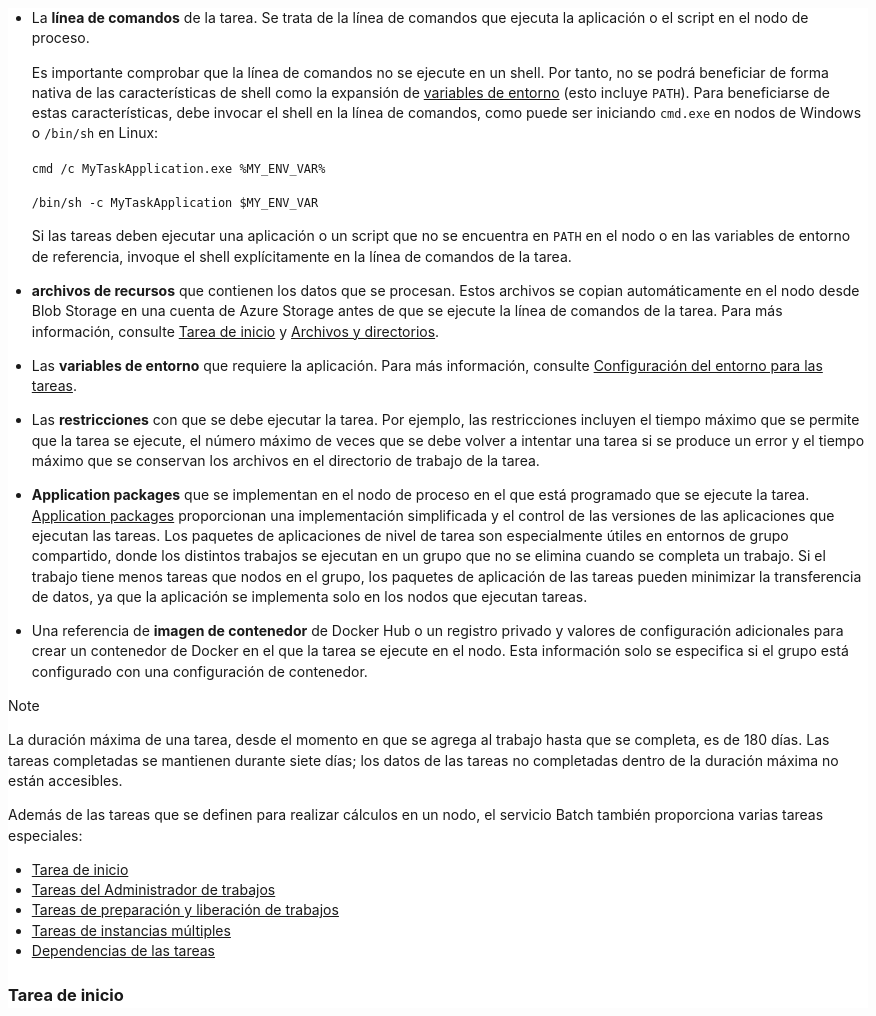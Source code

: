 - La **línea de comandos** de la tarea. Se trata de la línea de comandos que ejecuta la aplicación o el script en el nodo de proceso.

    Es importante comprobar que la línea de comandos no se ejecute en un shell. Por tanto, no se podrá beneficiar de forma nativa de las características de shell como la expansión de [variables de entorno](#environment-settings-for-tasks) (esto incluye `PATH`). Para beneficiarse de estas características, debe invocar el shell en la línea de comandos, como puede ser iniciando `cmd.exe` en nodos de Windows o `/bin/sh` en Linux:

    `cmd /c MyTaskApplication.exe %MY_ENV_VAR%`

    `/bin/sh -c MyTaskApplication $MY_ENV_VAR`

    Si las tareas deben ejecutar una aplicación o un script que no se encuentra en `PATH` en el nodo o en las variables de entorno de referencia, invoque el shell explícitamente en la línea de comandos de la tarea.
- **archivos de recursos** que contienen los datos que se procesan. Estos archivos se copian automáticamente en el nodo desde Blob Storage en una cuenta de Azure Storage antes de que se ejecute la línea de comandos de la tarea. Para más información, consulte [Tarea de inicio](#start-task) y [Archivos y directorios](files-and-directories.md).
- Las **variables de entorno** que requiere la aplicación. Para más información, consulte [Configuración del entorno para las tareas](#environment-settings-for-tasks).
- Las **restricciones** con que se debe ejecutar la tarea. Por ejemplo, las restricciones incluyen el tiempo máximo que se permite que la tarea se ejecute, el número máximo de veces que se debe volver a intentar una tarea si se produce un error y el tiempo máximo que se conservan los archivos en el directorio de trabajo de la tarea.
- **Application packages** que se implementan en el nodo de proceso en el que está programado que se ejecute la tarea. [Application packages](batch-application-packages.md) proporcionan una implementación simplificada y el control de las versiones de las aplicaciones que ejecutan las tareas. Los paquetes de aplicaciones de nivel de tarea son especialmente útiles en entornos de grupo compartido, donde los distintos trabajos se ejecutan en un grupo que no se elimina cuando se completa un trabajo. Si el trabajo tiene menos tareas que nodos en el grupo, los paquetes de aplicación de las tareas pueden minimizar la transferencia de datos, ya que la aplicación se implementa solo en los nodos que ejecutan tareas.
- Una referencia de **imagen de contenedor** de Docker Hub o un registro privado y valores de configuración adicionales para crear un contenedor de Docker en el que la tarea se ejecute en el nodo. Esta información solo se especifica si el grupo está configurado con una configuración de contenedor.

> [!NOTE]
> La duración máxima de una tarea, desde el momento en que se agrega al trabajo hasta que se completa, es de 180 días. Las tareas completadas se mantienen durante siete días; los datos de las tareas no completadas dentro de la duración máxima no están accesibles.

Además de las tareas que se definen para realizar cálculos en un nodo, el servicio Batch también proporciona varias tareas especiales:

- [Tarea de inicio](#start-task)
- [Tareas del Administrador de trabajos](#job-manager-task)
- [Tareas de preparación y liberación de trabajos](#job-preparation-and-release-tasks)
- [Tareas de instancias múltiples](#multi-instance-task)
- [Dependencias de las tareas](#task-dependencies)

### <a name="start-task"></a>Tarea de inicio
